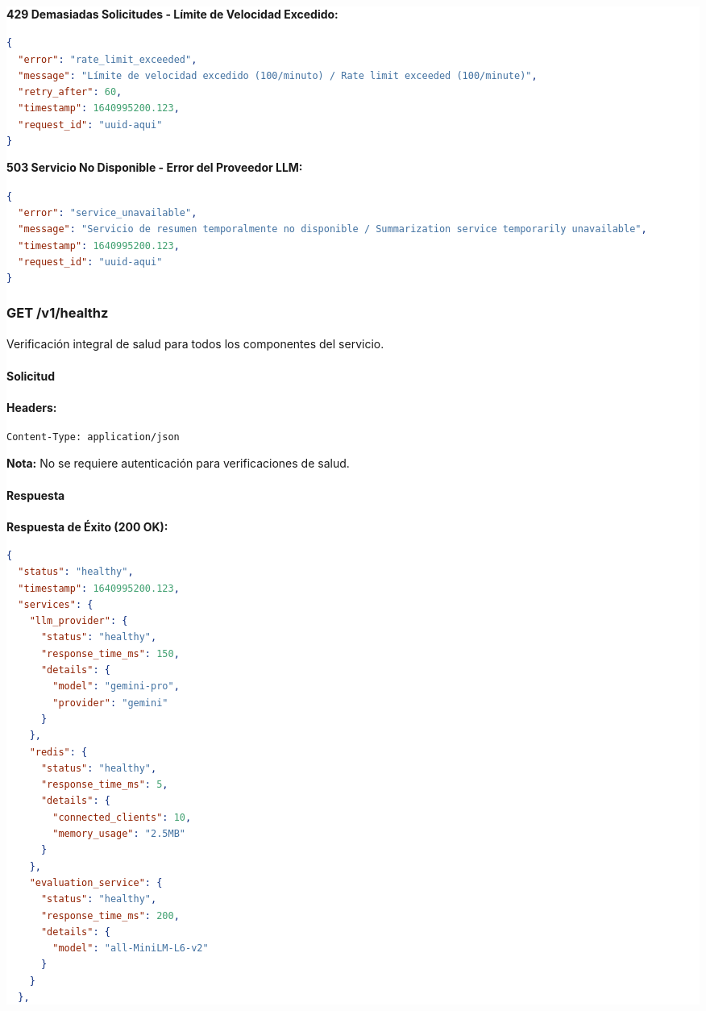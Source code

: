 **429 Demasiadas Solicitudes - Límite de Velocidad Excedido:**
```json
{
  "error": "rate_limit_exceeded",
  "message": "Límite de velocidad excedido (100/minuto) / Rate limit exceeded (100/minute)",
  "retry_after": 60,
  "timestamp": 1640995200.123,
  "request_id": "uuid-aqui"
}
```

**503 Servicio No Disponible - Error del Proveedor LLM:**
```json
{
  "error": "service_unavailable",
  "message": "Servicio de resumen temporalmente no disponible / Summarization service temporarily unavailable",
  "timestamp": 1640995200.123,
  "request_id": "uuid-aqui"
}
```

### GET /v1/healthz

Verificación integral de salud para todos los componentes del servicio.

#### Solicitud

**Headers:**
```http
Content-Type: application/json
```

**Nota:** No se requiere autenticación para verificaciones de salud.

#### Respuesta

**Respuesta de Éxito (200 OK):**
```json
{
  "status": "healthy",
  "timestamp": 1640995200.123,
  "services": {
    "llm_provider": {
      "status": "healthy",
      "response_time_ms": 150,
      "details": {
        "model": "gemini-pro",
        "provider": "gemini"
      }
    },
    "redis": {
      "status": "healthy",
      "response_time_ms": 5,
      "details": {
        "connected_clients": 10,
        "memory_usage": "2.5MB"
      }
    },
    "evaluation_service": {
      "status": "healthy",
      "response_time_ms": 200,
      "details": {
        "model": "all-MiniLM-L6-v2"
      }
    }
  },
```